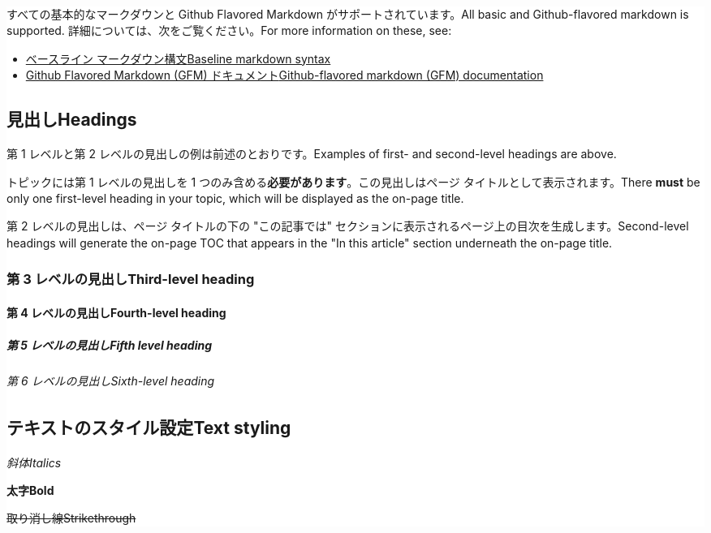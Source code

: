 <span data-ttu-id="c8241-124">すべての基本的なマークダウンと Github Flavored Markdown がサポートされています。</span><span class="sxs-lookup"><span data-stu-id="c8241-124">All basic and Github-flavored markdown is supported.</span></span> <span data-ttu-id="c8241-125">詳細については、次をご覧ください。</span><span class="sxs-lookup"><span data-stu-id="c8241-125">For more information on these, see:</span></span>

- [<span data-ttu-id="c8241-126">ベースライン マークダウン構文</span><span class="sxs-lookup"><span data-stu-id="c8241-126">Baseline markdown syntax</span></span>](https://daringfireball.net/projects/markdown/syntax)
- [<span data-ttu-id="c8241-127">Github Flavored Markdown (GFM) ドキュメント</span><span class="sxs-lookup"><span data-stu-id="c8241-127">Github-flavored markdown (GFM) documentation</span></span>](https://guides.github.com/features/mastering-markdown)

## <a name="headings"></a><span data-ttu-id="c8241-128">見出し</span><span class="sxs-lookup"><span data-stu-id="c8241-128">Headings</span></span>

<span data-ttu-id="c8241-129">第 1 レベルと第 2 レベルの見出しの例は前述のとおりです。</span><span class="sxs-lookup"><span data-stu-id="c8241-129">Examples of first- and second-level headings are above.</span></span> 

<span data-ttu-id="c8241-130">トピックには第 1 レベルの見出しを 1 つのみ含める**必要があります**。この見出しはページ タイトルとして表示されます。</span><span class="sxs-lookup"><span data-stu-id="c8241-130">There **must** be only one first-level heading in your topic, which will be displayed as the on-page title.</span></span>  

<span data-ttu-id="c8241-131">第 2 レベルの見出しは、ページ タイトルの下の "この記事では" セクションに表示されるページ上の目次を生成します。</span><span class="sxs-lookup"><span data-stu-id="c8241-131">Second-level headings will generate the on-page TOC that appears in the "In this article" section underneath the on-page title.</span></span>

### <a name="third-level-heading"></a><span data-ttu-id="c8241-132">第 3 レベルの見出し</span><span class="sxs-lookup"><span data-stu-id="c8241-132">Third-level heading</span></span>
#### <a name="fourth-level-heading"></a><span data-ttu-id="c8241-133">第 4 レベルの見出し</span><span class="sxs-lookup"><span data-stu-id="c8241-133">Fourth-level heading</span></span>
##### <a name="fifth-level-heading"></a><span data-ttu-id="c8241-134">第 5 レベルの見出し</span><span class="sxs-lookup"><span data-stu-id="c8241-134">Fifth level heading</span></span>
###### <a name="sixth-level-heading"></a><span data-ttu-id="c8241-135">第 6 レベルの見出し</span><span class="sxs-lookup"><span data-stu-id="c8241-135">Sixth-level heading</span></span>

## <a name="text-styling"></a><span data-ttu-id="c8241-136">テキストのスタイル設定</span><span class="sxs-lookup"><span data-stu-id="c8241-136">Text styling</span></span>

<span data-ttu-id="c8241-137">*斜体*</span><span class="sxs-lookup"><span data-stu-id="c8241-137">*Italics*</span></span> 

<span data-ttu-id="c8241-138">**太字**</span><span class="sxs-lookup"><span data-stu-id="c8241-138">**Bold**</span></span> 

<span data-ttu-id="c8241-139">~~取り消し線~~</span><span class="sxs-lookup"><span data-stu-id="c8241-139">~~Strikethrough~~</span></span>
